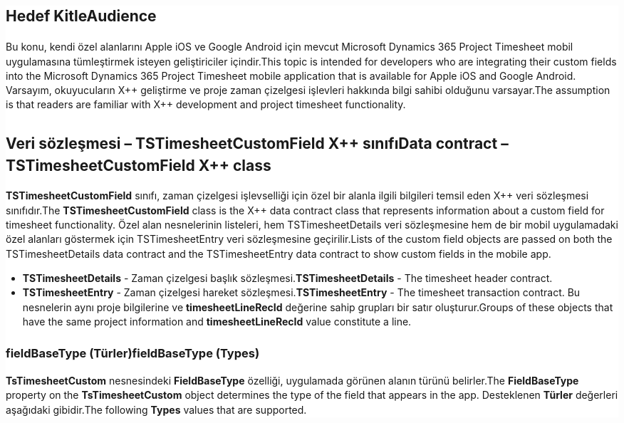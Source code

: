 ## <a name="audience"></a><span data-ttu-id="1e0f8-110">Hedef Kitle</span><span class="sxs-lookup"><span data-stu-id="1e0f8-110">Audience</span></span>

<span data-ttu-id="1e0f8-111">Bu konu, kendi özel alanlarını Apple iOS ve Google Android için mevcut Microsoft Dynamics 365 Project Timesheet mobil uygulamasına tümleştirmek isteyen geliştiriciler içindir.</span><span class="sxs-lookup"><span data-stu-id="1e0f8-111">This topic is intended for developers who are integrating their custom fields into the Microsoft Dynamics 365 Project Timesheet mobile application that is available for Apple iOS and Google Android.</span></span> <span data-ttu-id="1e0f8-112">Varsayım, okuyucuların X++ geliştirme ve proje zaman çizelgesi işlevleri hakkında bilgi sahibi olduğunu varsayar.</span><span class="sxs-lookup"><span data-stu-id="1e0f8-112">The assumption is that readers are familiar with X++ development and project timesheet functionality.</span></span>

## <a name="data-contract--tstimesheetcustomfield-x-class"></a><span data-ttu-id="1e0f8-113">Veri sözleşmesi – TSTimesheetCustomField X++ sınıfı</span><span class="sxs-lookup"><span data-stu-id="1e0f8-113">Data contract – TSTimesheetCustomField X++ class</span></span>

<span data-ttu-id="1e0f8-114">**TSTimesheetCustomField** sınıfı, zaman çizelgesi işlevselliği için özel bir alanla ilgili bilgileri temsil eden X++ veri sözleşmesi sınıfıdır.</span><span class="sxs-lookup"><span data-stu-id="1e0f8-114">The **TSTimesheetCustomField** class is the X++ data contract class that represents information about a custom field for timesheet functionality.</span></span> <span data-ttu-id="1e0f8-115">Özel alan nesnelerinin listeleri, hem TSTimesheetDetails veri sözleşmesine hem de bir mobil uygulamadaki özel alanları göstermek için TSTimesheetEntry veri sözleşmesine geçirilir.</span><span class="sxs-lookup"><span data-stu-id="1e0f8-115">Lists of the custom field objects are passed on both the TSTimesheetDetails data contract and the TSTimesheetEntry data contract to show custom fields in the mobile app.</span></span>

- <span data-ttu-id="1e0f8-116">**TSTimesheetDetails** - Zaman çizelgesi başlık sözleşmesi.</span><span class="sxs-lookup"><span data-stu-id="1e0f8-116">**TSTimesheetDetails** - The timesheet header contract.</span></span>
- <span data-ttu-id="1e0f8-117">**TSTimesheetEntry** - Zaman çizelgesi hareket sözleşmesi.</span><span class="sxs-lookup"><span data-stu-id="1e0f8-117">**TSTimesheetEntry** - The timesheet transaction contract.</span></span> <span data-ttu-id="1e0f8-118">Bu nesnelerin aynı proje bilgilerine ve **timesheetLineRecId** değerine sahip grupları bir satır oluşturur.</span><span class="sxs-lookup"><span data-stu-id="1e0f8-118">Groups of these objects that have the same project information and **timesheetLineRecId** value constitute a line.</span></span>

### <a name="fieldbasetype-types"></a><span data-ttu-id="1e0f8-119">fieldBaseType (Türler)</span><span class="sxs-lookup"><span data-stu-id="1e0f8-119">fieldBaseType (Types)</span></span>

<span data-ttu-id="1e0f8-120">**TsTimesheetCustom** nesnesindeki **FieldBaseType** özelliği, uygulamada görünen alanın türünü belirler.</span><span class="sxs-lookup"><span data-stu-id="1e0f8-120">The **FieldBaseType** property on the **TsTimesheetCustom** object determines the type of the field that appears in the app.</span></span> <span data-ttu-id="1e0f8-121">Desteklenen **Türler** değerleri aşağıdaki gibidir.</span><span class="sxs-lookup"><span data-stu-id="1e0f8-121">The following **Types** values that are supported.</span></span>
